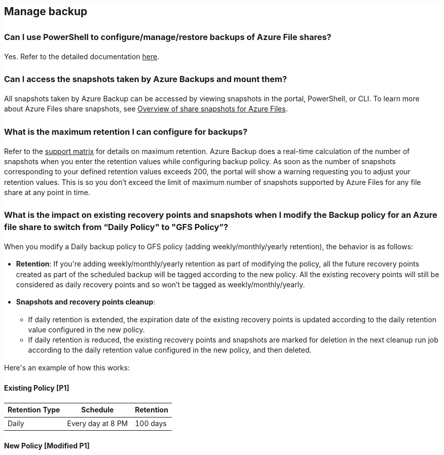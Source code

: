 ## Manage backup

### Can I use PowerShell to configure/manage/restore backups of Azure File shares?

Yes. Refer to the detailed documentation [here](backup-azure-afs-automation.md).

### Can I access the snapshots taken by Azure Backups and mount them?

All snapshots taken by Azure Backup can be accessed by viewing snapshots in the portal, PowerShell, or CLI. To learn more about Azure Files share snapshots, see [Overview of share snapshots for Azure Files](../storage/files/storage-snapshots-files.md).

### What is the maximum retention I can configure for backups?

Refer to the [support matrix](azure-file-share-support-matrix.md) for details on maximum retention. Azure Backup does a real-time calculation of the number of snapshots when you enter the retention values while configuring backup policy. As soon as the number of snapshots corresponding to your defined retention values exceeds 200, the portal will show a warning requesting you to adjust your retention values. This is so you don’t exceed the limit of maximum number of snapshots supported by Azure Files for any file share at any point in time.

### What is the impact on existing recovery points and snapshots when I modify the Backup policy for an Azure file share to switch from “Daily Policy" to "GFS Policy”?

When you modify a Daily backup policy to GFS policy (adding weekly/monthly/yearly retention), the behavior is as follows:

- **Retention**: If you're adding weekly/monthly/yearly retention as part of modifying the policy, all the future recovery points created as part of the scheduled backup will be tagged according to the new policy. All the existing recovery points will still be considered as daily recovery points and so won’t be tagged as weekly/monthly/yearly.

- **Snapshots and recovery points cleanup**:

  - If daily retention is extended, the expiration date of the existing recovery points is updated according to the daily retention value configured in the new policy.
  - If daily retention is reduced, the existing recovery points and snapshots are marked for deletion in the next cleanup run job according to the daily retention value configured in the new policy, and then deleted.

Here's an example of how this works:

#### Existing Policy [P1]

|Retention Type |Schedule |Retention  |
|---------|---------|---------|
|Daily    |    Every day at 8 PM    |  100 days       |

#### New Policy [Modified P1]
